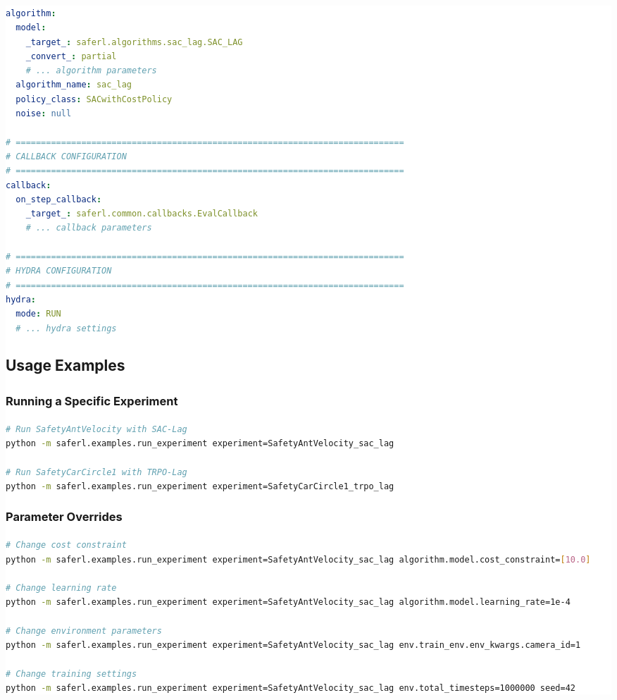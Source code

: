 ```yaml
algorithm:
  model:
    _target_: saferl.algorithms.sac_lag.SAC_LAG
    _convert_: partial
    # ... algorithm parameters
  algorithm_name: sac_lag
  policy_class: SACwithCostPolicy
  noise: null

# =============================================================================
# CALLBACK CONFIGURATION
# =============================================================================
callback:
  on_step_callback:
    _target_: saferl.common.callbacks.EvalCallback
    # ... callback parameters

# =============================================================================
# HYDRA CONFIGURATION
# =============================================================================
hydra:
  mode: RUN
  # ... hydra settings
```

## Usage Examples

### Running a Specific Experiment

```bash
# Run SafetyAntVelocity with SAC-Lag
python -m saferl.examples.run_experiment experiment=SafetyAntVelocity_sac_lag

# Run SafetyCarCircle1 with TRPO-Lag
python -m saferl.examples.run_experiment experiment=SafetyCarCircle1_trpo_lag
```

### Parameter Overrides

```bash
# Change cost constraint
python -m saferl.examples.run_experiment experiment=SafetyAntVelocity_sac_lag algorithm.model.cost_constraint=[10.0]

# Change learning rate
python -m saferl.examples.run_experiment experiment=SafetyAntVelocity_sac_lag algorithm.model.learning_rate=1e-4

# Change environment parameters
python -m saferl.examples.run_experiment experiment=SafetyAntVelocity_sac_lag env.train_env.env_kwargs.camera_id=1

# Change training settings
python -m saferl.examples.run_experiment experiment=SafetyAntVelocity_sac_lag env.total_timesteps=1000000 seed=42
```
